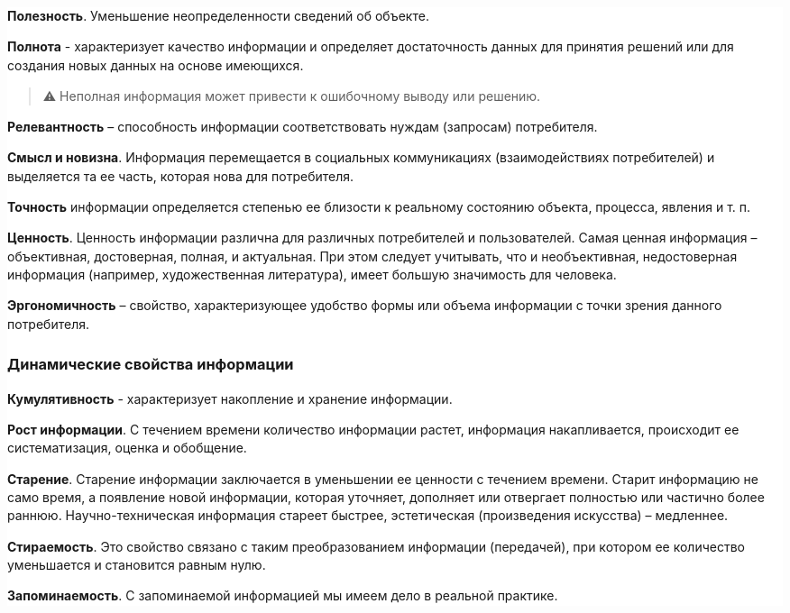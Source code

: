 **Полезность**. Уменьшение неопределенности сведений об объекте.

**Полнота** - характеризует качество информации и определяет достаточность данных для принятия решений или для создания новых данных на основе имеющихся.

> :warning: Неполная информация может привести к ошибочному выводу или решению.

**Релевантность** – способность информации соответствовать нуждам (запросам) потребителя.

**Смысл и новизна**. Информация перемещается в социальных коммуникациях (взаимодействиях потребителей) и выделяется та ее часть, которая нова для потребителя.

**Точность** информации определяется степенью ее близости к реальному состоянию объекта, процесса, явления и т. п.

**Ценность**. Ценность информации различна для различных потребителей и пользователей. Самая ценная информация – объективная, достоверная, полная, и актуальная. При этом следует учитывать, что и необъективная, недостоверная информация (например, художественная литература), имеет большую значимость для человека.

**Эргономичность** – свойство, характеризующее удобство формы или объема информации с точки зрения данного потребителя.

### Динамические свойства информации

**Кумулятивность** - характеризует накопление и хранение информации.

**Рост информации**. С течением времени количество информации растет, информация накапливается, происходит ее систематизация, оценка и обобщение.

**Старение**. Старение информации заключается в уменьшении ее ценности с течением времени. Старит информацию не само время, а появление новой информации, которая уточняет, дополняет или отвергает полностью или частично более раннюю. Научно-техническая информация стареет быстрее, эстетическая (произведения искусства) – медленнее.

**Стираемость**. Это свойство связано с таким преобразованием информации (передачей), при котором ее количество уменьшается и становится равным нулю.

**Запоминаемость**. С запоминаемой информацией мы имеем дело в реальной практике.
